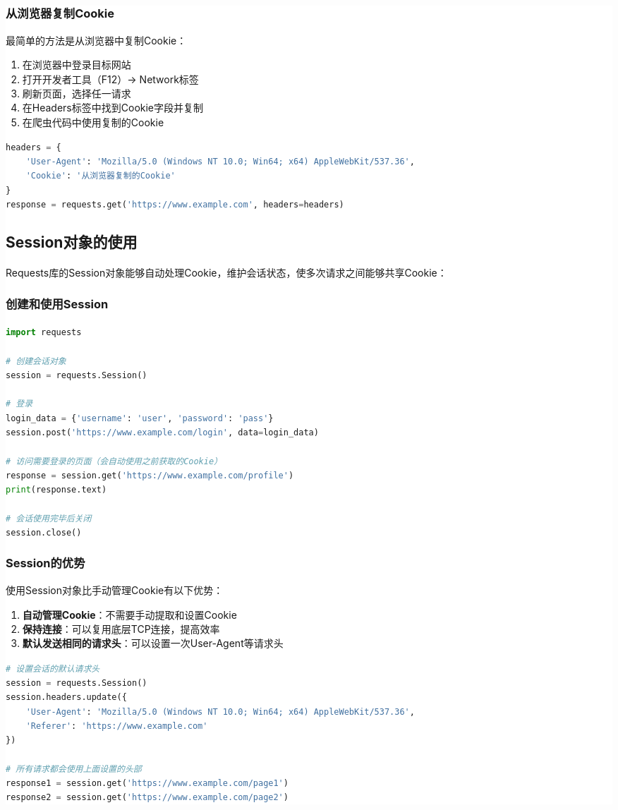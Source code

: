 ### 从浏览器复制Cookie

最简单的方法是从浏览器中复制Cookie：

1. 在浏览器中登录目标网站
2. 打开开发者工具（F12）→ Network标签
3. 刷新页面，选择任一请求
4. 在Headers标签中找到Cookie字段并复制
5. 在爬虫代码中使用复制的Cookie

```python
headers = {
    'User-Agent': 'Mozilla/5.0 (Windows NT 10.0; Win64; x64) AppleWebKit/537.36',
    'Cookie': '从浏览器复制的Cookie'
}
response = requests.get('https://www.example.com', headers=headers)
```

## Session对象的使用

Requests库的Session对象能够自动处理Cookie，维护会话状态，使多次请求之间能够共享Cookie：

### 创建和使用Session

```python
import requests

# 创建会话对象
session = requests.Session()

# 登录
login_data = {'username': 'user', 'password': 'pass'}
session.post('https://www.example.com/login', data=login_data)

# 访问需要登录的页面（会自动使用之前获取的Cookie）
response = session.get('https://www.example.com/profile')
print(response.text)

# 会话使用完毕后关闭
session.close()
```

### Session的优势

使用Session对象比手动管理Cookie有以下优势：

1. **自动管理Cookie**：不需要手动提取和设置Cookie
2. **保持连接**：可以复用底层TCP连接，提高效率
3. **默认发送相同的请求头**：可以设置一次User-Agent等请求头

```python
# 设置会话的默认请求头
session = requests.Session()
session.headers.update({
    'User-Agent': 'Mozilla/5.0 (Windows NT 10.0; Win64; x64) AppleWebKit/537.36',
    'Referer': 'https://www.example.com'
})

# 所有请求都会使用上面设置的头部
response1 = session.get('https://www.example.com/page1')
response2 = session.get('https://www.example.com/page2')
```
